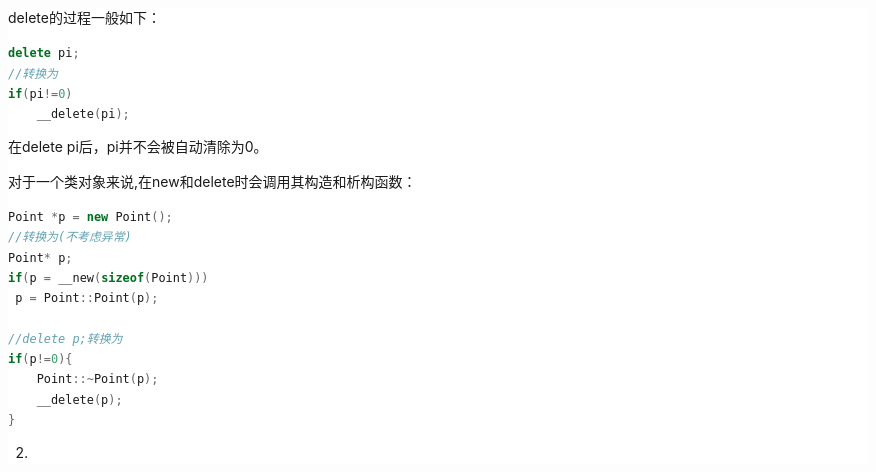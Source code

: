    delete的过程一般如下：

   ```c++
   delete pi;
   //转换为
   if(pi!=0)
       __delete(pi);
   ```

   在delete pi后，pi并不会被自动清除为0。

   对于一个类对象来说,在new和delete时会调用其构造和析构函数：

   ```c++
   Point *p = new Point();
   //转换为(不考虑异常)
   Point* p;
   if(p = __new(sizeof(Point)))
   	p = Point::Point(p);
   
   //delete p;转换为
   if(p!=0){
       Point::~Point(p);
       __delete(p);
   }
   ```
2. 